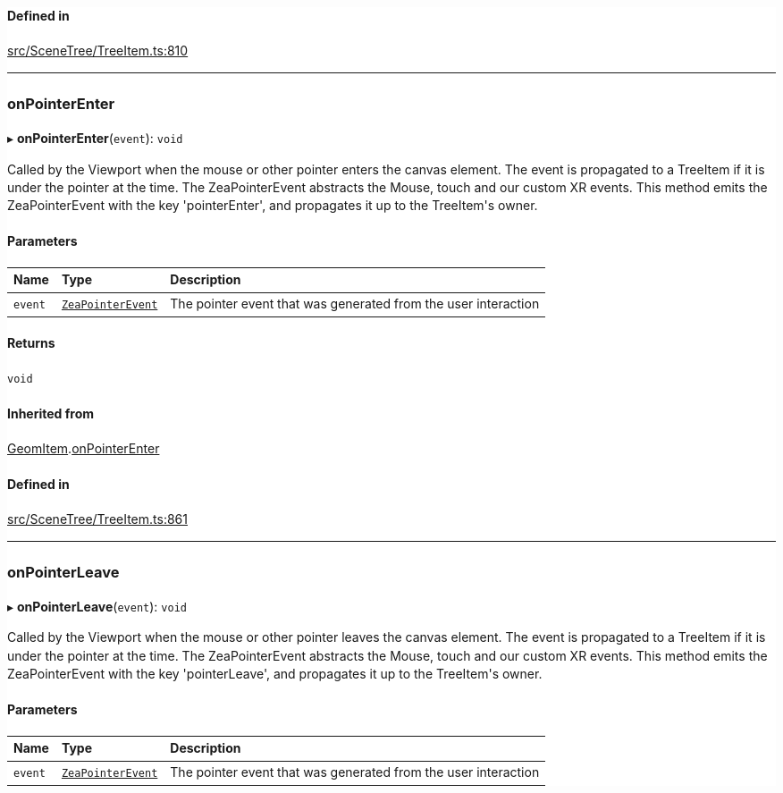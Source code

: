 #### Defined in

[src/SceneTree/TreeItem.ts:810](https://github.com/ZeaInc/zea-engine/blob/8e646f8a8/src/SceneTree/TreeItem.ts#L810)

___

### onPointerEnter

▸ **onPointerEnter**(`event`): `void`

Called by the Viewport when the mouse or other pointer enters the canvas element.
The event is propagated to a TreeItem if it is under the pointer at the time.
The ZeaPointerEvent abstracts the Mouse, touch and our custom XR events.
This method emits the ZeaPointerEvent with the key 'pointerEnter', and
propagates it up to the TreeItem's owner.

#### Parameters

| Name | Type | Description |
| :------ | :------ | :------ |
| `event` | [`ZeaPointerEvent`](../../Utilities/Events/Utilities_Events_ZeaPointerEvent.ZeaPointerEvent) | The pointer event that was generated from the user interaction |

#### Returns

`void`

#### Inherited from

[GeomItem](../SceneTree_GeomItem.GeomItem).[onPointerEnter](../SceneTree_GeomItem.GeomItem#onpointerenter)

#### Defined in

[src/SceneTree/TreeItem.ts:861](https://github.com/ZeaInc/zea-engine/blob/8e646f8a8/src/SceneTree/TreeItem.ts#L861)

___

### onPointerLeave

▸ **onPointerLeave**(`event`): `void`

Called by the Viewport when the mouse or other pointer leaves the canvas element.
The event is propagated to a TreeItem if it is under the pointer at the time.
The ZeaPointerEvent abstracts the Mouse, touch and our custom XR events.
This method emits the ZeaPointerEvent with the key 'pointerLeave', and
propagates it up to the TreeItem's owner.

#### Parameters

| Name | Type | Description |
| :------ | :------ | :------ |
| `event` | [`ZeaPointerEvent`](../../Utilities/Events/Utilities_Events_ZeaPointerEvent.ZeaPointerEvent) | The pointer event that was generated from the user interaction |
